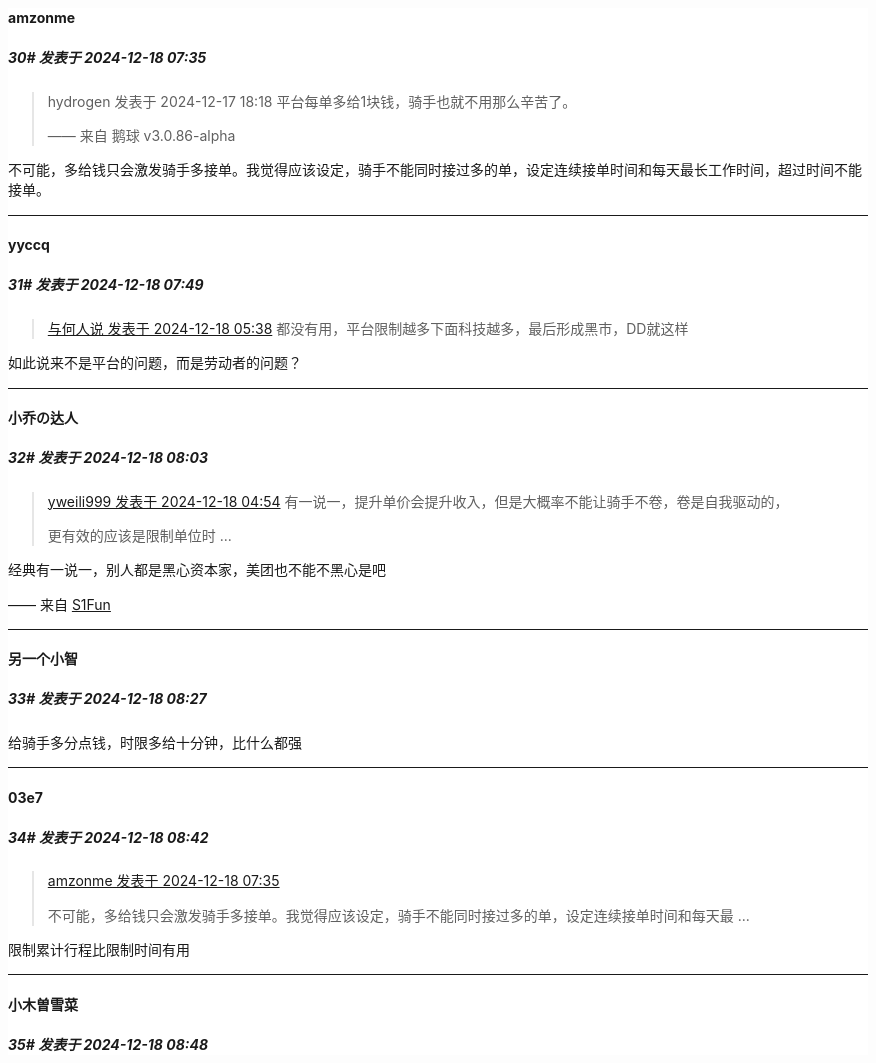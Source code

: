 ####  amzonme  
##### 30#       发表于 2024-12-18 07:35

<blockquote>hydrogen 发表于 2024-12-17 18:18
平台每单多给1块钱，骑手也就不用那么辛苦了。

—— 来自 鹅球 v3.0.86-alpha</blockquote>
不可能，多给钱只会激发骑手多接单。我觉得应该设定，骑手不能同时接过多的单，设定连续接单时间和每天最长工作时间，超过时间不能接单。

*****

####  yyccq  
##### 31#       发表于 2024-12-18 07:49

<blockquote><a href="httphttps://bbs.saraba1st.com/2b/forum.php?mod=redirect&amp;goto=findpost&amp;pid=66952029&amp;ptid=2210907" target="_blank">与何人说 发表于 2024-12-18 05:38</a>
 都没有用，平台限制越多下面科技越多，最后形成黑市，DD就这样</blockquote>
如此说来不是平台的问题，而是劳动者的问题？

*****

####  小乔の达人  
##### 32#       发表于 2024-12-18 08:03

<blockquote><a href="httphttps://bbs.saraba1st.com/2b/forum.php?mod=redirect&amp;goto=findpost&amp;pid=66952014&amp;ptid=2210907" target="_blank">yweili999 发表于 2024-12-18 04:54</a>
有一说一，提升单价会提升收入，但是大概率不能让骑手不卷，卷是自我驱动的，

更有效的应该是限制单位时 ...</blockquote>
经典有一说一，别人都是黑心资本家，美团也不能不黑心是吧

—— 来自 [S1Fun](https://s1fun.koalcat.com)

*****

####  另一个小智  
##### 33#       发表于 2024-12-18 08:27

给骑手多分点钱，时限多给十分钟，比什么都强

*****

####  03e7  
##### 34#       发表于 2024-12-18 08:42

<blockquote><a href="httphttps://bbs.saraba1st.com/2b/forum.php?mod=redirect&amp;goto=findpost&amp;pid=66952121&amp;ptid=2210907" target="_blank">amzonme 发表于 2024-12-18 07:35</a>

不可能，多给钱只会激发骑手多接单。我觉得应该设定，骑手不能同时接过多的单，设定连续接单时间和每天最 ...</blockquote>
限制累计行程比限制时间有用

*****

####  小木曽雪菜  
##### 35#       发表于 2024-12-18 08:48
